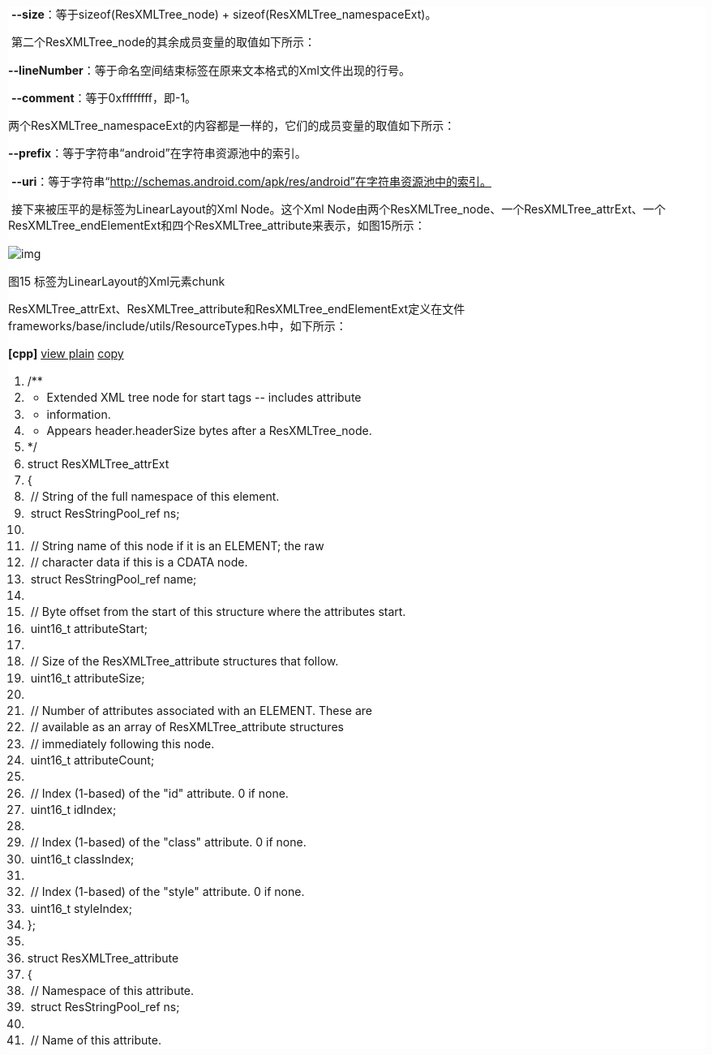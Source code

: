 ​        **--size**：等于sizeof(ResXMLTree_node) + sizeof(ResXMLTree_namespaceExt)。

​        第二个ResXMLTree_node的其余成员变量的取值如下所示：

​        **--lineNumber**：等于命名空间结束标签在原来文本格式的Xml文件出现的行号。

​        **--comment**：等于0xffffffff，即-1。

​        两个ResXMLTree_namespaceExt的内容都是一样的，它们的成员变量的取值如下所示：

​        **--prefix**：等于字符串“android”在字符串资源池中的索引。

​        **--uri**：等于字符串“http://schemas.android.com/apk/res/android”在字符串资源池中的索引。

​        接下来被压平的是标签为LinearLayout的Xml Node。这个Xml Node由两个ResXMLTree_node、一个ResXMLTree_attrExt、一个ResXMLTree_endElementExt和四个ResXMLTree_attribute来表示，如图15所示：

![img](http://img.my.csdn.net/uploads/201304/06/1365263862_1893.jpg)

图15 标签为LinearLayout的Xml元素chunk

​        ResXMLTree_attrExt、ResXMLTree_attribute和ResXMLTree_endElementExt定义在文件frameworks/base/include/utils/ResourceTypes.h中，如下所示：

**[cpp]** [view plain](http://blog.csdn.net/luoshengyang/article/details/8744683#) [copy](http://blog.csdn.net/luoshengyang/article/details/8744683#)

1. /** 
2.  * Extended XML tree node for start tags -- includes attribute 
3.  * information. 
4.  * Appears header.headerSize bytes after a ResXMLTree_node. 
5.  */  
6. struct ResXMLTree_attrExt  
7. {  
8. ​    // String of the full namespace of this element.  
9. ​    struct ResStringPool_ref ns;  
10.   
11. ​    // String name of this node if it is an ELEMENT; the raw  
12. ​    // character data if this is a CDATA node.  
13. ​    struct ResStringPool_ref name;  
14.   
15. ​    // Byte offset from the start of this structure where the attributes start.  
16. ​    uint16_t attributeStart;  
17.   
18. ​    // Size of the ResXMLTree_attribute structures that follow.  
19. ​    uint16_t attributeSize;  
20.   
21. ​    // Number of attributes associated with an ELEMENT.  These are  
22. ​    // available as an array of ResXMLTree_attribute structures  
23. ​    // immediately following this node.  
24. ​    uint16_t attributeCount;  
25.   
26. ​    // Index (1-based) of the "id" attribute. 0 if none.  
27. ​    uint16_t idIndex;  
28.   
29. ​    // Index (1-based) of the "class" attribute. 0 if none.  
30. ​    uint16_t classIndex;  
31.   
32. ​    // Index (1-based) of the "style" attribute. 0 if none.  
33. ​    uint16_t styleIndex;  
34. };  
35.   
36. struct ResXMLTree_attribute  
37. {  
38. ​    // Namespace of this attribute.  
39. ​    struct ResStringPool_ref ns;  
40.   
41. ​    // Name of this attribute.  